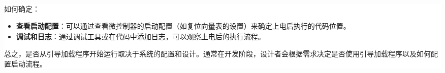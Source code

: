 如何确定：

- **查看启动配置**：可以通过查看微控制器的启动配置（如复位向量表的设置）来确定上电后执行的代码位置。
- **调试和日志**：通过调试工具或在代码中添加日志，可以观察上电后的执行流程。

总之，是否从引导加载程序开始运行取决于系统的配置和设计。通常在开发阶段，设计者会根据需求决定是否使用引导加载程序以及如何配置启动流程。















































